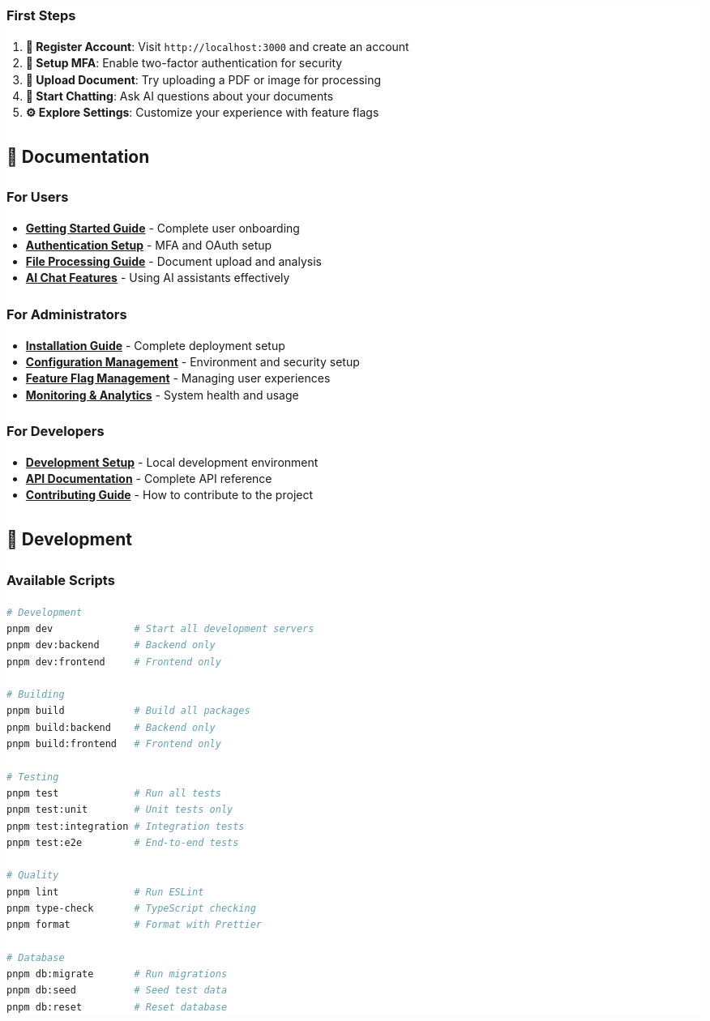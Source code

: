 ### First Steps

1. **📝 Register Account**: Visit `http://localhost:3000` and create an account
2. **🔐 Setup MFA**: Enable two-factor authentication for security
3. **📄 Upload Document**: Try uploading a PDF or image for processing
4. **🤖 Start Chatting**: Ask AI questions about your documents
5. **⚙️ Explore Settings**: Customize your experience with feature flags

## 📖 Documentation

### For Users

- **[Getting Started Guide](./docs/user-guide/getting-started.md)** - Complete user onboarding
- **[Authentication Setup](./docs/user-guide/authentication.md)** - MFA and OAuth setup
- **[File Processing Guide](./docs/user-guide/file-processing.md)** - Document upload and analysis
- **[AI Chat Features](./docs/user-guide/ai-chat.md)** - Using AI assistants effectively

### For Administrators

- **[Installation Guide](./docs/admin-guide/installation.md)** - Complete deployment setup
- **[Configuration Management](./docs/admin-guide/configuration.md)** - Environment and security setup
- **[Feature Flag Management](./docs/admin-guide/feature-flags.md)** - Managing user experiences
- **[Monitoring & Analytics](./docs/admin-guide/monitoring.md)** - System health and usage

### For Developers

- **[Development Setup](./docs/developer_guide/environment_setup.md)** - Local development environment
- **[API Documentation](./docs/api/)** - Complete API reference
- **[Contributing Guide](./docs/CONTRIBUTING.md)** - How to contribute to the project

## 🔧 Development

### Available Scripts

```bash
# Development
pnpm dev              # Start all development servers
pnpm dev:backend      # Backend only
pnpm dev:frontend     # Frontend only

# Building
pnpm build            # Build all packages
pnpm build:backend    # Backend only
pnpm build:frontend   # Frontend only

# Testing
pnpm test             # Run all tests
pnpm test:unit        # Unit tests only
pnpm test:integration # Integration tests
pnpm test:e2e         # End-to-end tests

# Quality
pnpm lint             # Run ESLint
pnpm type-check       # TypeScript checking
pnpm format           # Format with Prettier

# Database
pnpm db:migrate       # Run migrations
pnpm db:seed          # Seed test data
pnpm db:reset         # Reset database
```
